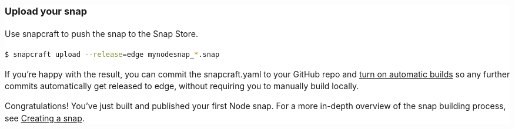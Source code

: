 ### Upload your snap

Use snapcraft to push the snap to the Snap Store.

```bash
$ snapcraft upload --release=edge mynodesnap_*.snap
```

If you’re happy with the result, you can commit the snapcraft.yaml to your GitHub repo and [turn on automatic builds](https://build.snapcraft.io) so any further commits automatically get released to edge, without requiring you to manually build locally.

Congratulations! You’ve just built and published your first Node snap. For a more in-depth overview of the snap building process, see [Creating a snap](https://forum.snapcraft.io/t/creating-a-snap/6799).